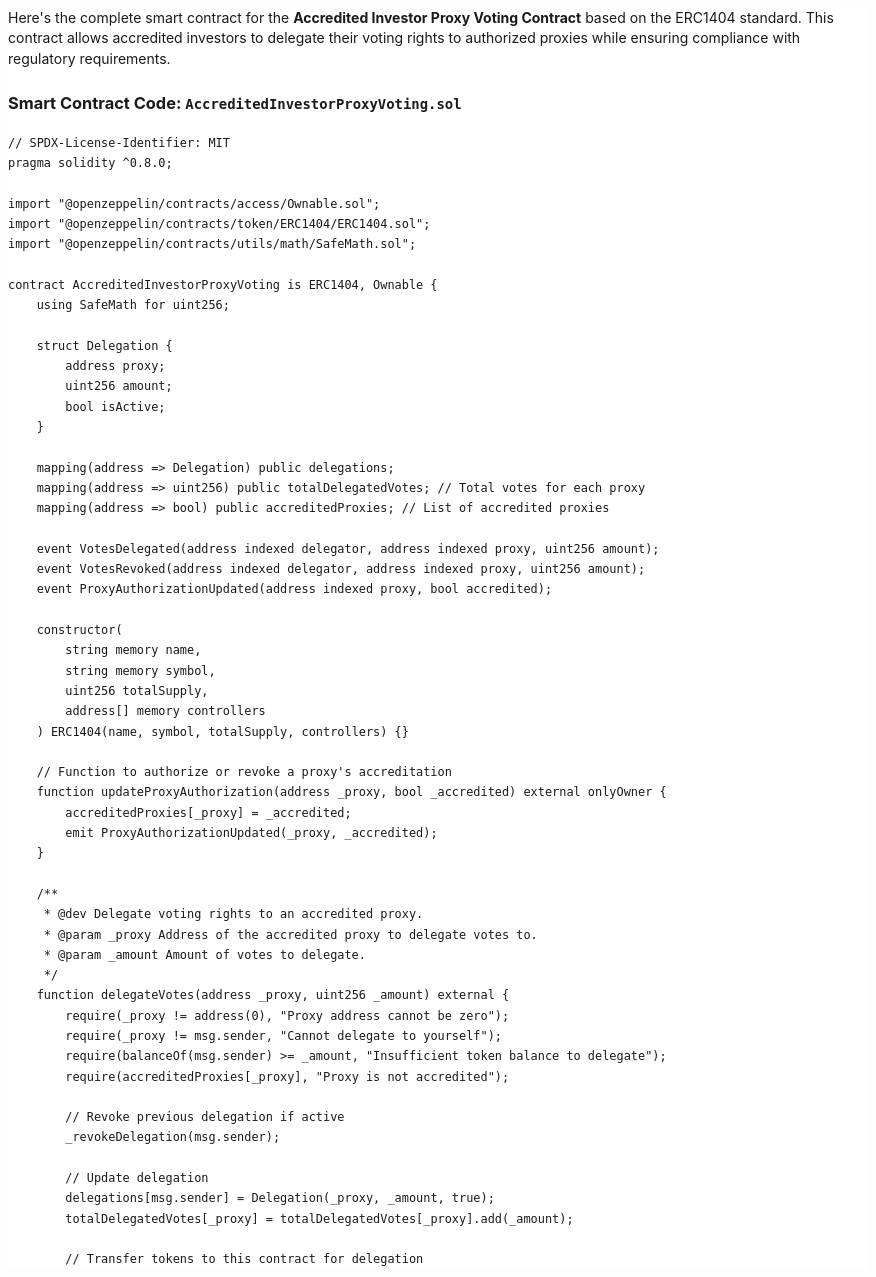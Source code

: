 Here's the complete smart contract for the **Accredited Investor Proxy Voting Contract** based on the ERC1404 standard. This contract allows accredited investors to delegate their voting rights to authorized proxies while ensuring compliance with regulatory requirements.

### Smart Contract Code: `AccreditedInvestorProxyVoting.sol`

```solidity
// SPDX-License-Identifier: MIT
pragma solidity ^0.8.0;

import "@openzeppelin/contracts/access/Ownable.sol";
import "@openzeppelin/contracts/token/ERC1404/ERC1404.sol";
import "@openzeppelin/contracts/utils/math/SafeMath.sol";

contract AccreditedInvestorProxyVoting is ERC1404, Ownable {
    using SafeMath for uint256;

    struct Delegation {
        address proxy;
        uint256 amount;
        bool isActive;
    }

    mapping(address => Delegation) public delegations;
    mapping(address => uint256) public totalDelegatedVotes; // Total votes for each proxy
    mapping(address => bool) public accreditedProxies; // List of accredited proxies

    event VotesDelegated(address indexed delegator, address indexed proxy, uint256 amount);
    event VotesRevoked(address indexed delegator, address indexed proxy, uint256 amount);
    event ProxyAuthorizationUpdated(address indexed proxy, bool accredited);

    constructor(
        string memory name,
        string memory symbol,
        uint256 totalSupply,
        address[] memory controllers
    ) ERC1404(name, symbol, totalSupply, controllers) {}

    // Function to authorize or revoke a proxy's accreditation
    function updateProxyAuthorization(address _proxy, bool _accredited) external onlyOwner {
        accreditedProxies[_proxy] = _accredited;
        emit ProxyAuthorizationUpdated(_proxy, _accredited);
    }

    /**
     * @dev Delegate voting rights to an accredited proxy.
     * @param _proxy Address of the accredited proxy to delegate votes to.
     * @param _amount Amount of votes to delegate.
     */
    function delegateVotes(address _proxy, uint256 _amount) external {
        require(_proxy != address(0), "Proxy address cannot be zero");
        require(_proxy != msg.sender, "Cannot delegate to yourself");
        require(balanceOf(msg.sender) >= _amount, "Insufficient token balance to delegate");
        require(accreditedProxies[_proxy], "Proxy is not accredited");

        // Revoke previous delegation if active
        _revokeDelegation(msg.sender);

        // Update delegation
        delegations[msg.sender] = Delegation(_proxy, _amount, true);
        totalDelegatedVotes[_proxy] = totalDelegatedVotes[_proxy].add(_amount);

        // Transfer tokens to this contract for delegation
```